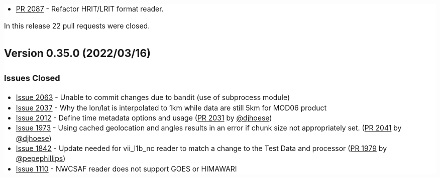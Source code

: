 * [PR 2087](https://github.com/pytroll/satpy/pull/2087) - Refactor HRIT/LRIT format reader.

In this release 22 pull requests were closed.


## Version 0.35.0 (2022/03/16)

### Issues Closed

* [Issue 2063](https://github.com/pytroll/satpy/issues/2063) - Unable to commit changes due to bandit (use of subprocess module)
* [Issue 2037](https://github.com/pytroll/satpy/issues/2037) - Why the lon/lat is interpolated to 1km while data are still 5km for MOD06 product
* [Issue 2012](https://github.com/pytroll/satpy/issues/2012) - Define time metadata options and usage ([PR 2031](https://github.com/pytroll/satpy/pull/2031) by [@djhoese](https://github.com/djhoese))
* [Issue 1973](https://github.com/pytroll/satpy/issues/1973) - Using cached geolocation and angles results in an error if chunk size not appropriately set. ([PR 2041](https://github.com/pytroll/satpy/pull/2041) by [@djhoese](https://github.com/djhoese))
* [Issue 1842](https://github.com/pytroll/satpy/issues/1842) - Update needed for vii_l1b_nc reader to match a change to the Test Data and processor ([PR 1979](https://github.com/pytroll/satpy/pull/1979) by [@pepephillips](https://github.com/pepephillips))
* [Issue 1110](https://github.com/pytroll/satpy/issues/1110) - NWCSAF reader does not support GOES or HIMAWARI
